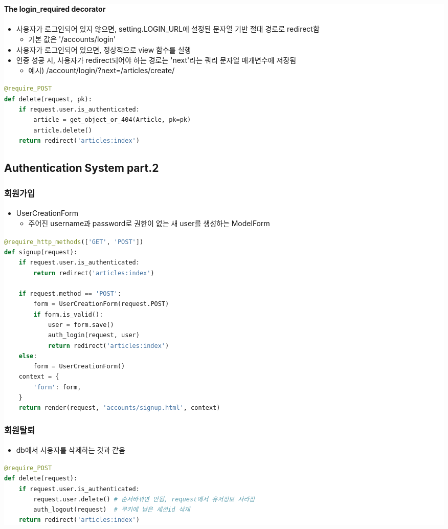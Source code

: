 #### The login_required decorator

- 사용자가 로그인되어 있지 않으면, setting.LOGIN_URL에 설정된 문자열 기반 절대 경로로 redirect함
  - 기본 값은 '/accounts/login'
- 사용자가 로그인되어 있으면, 정상적으로 view 함수를 실행
- 인증 성공 시, 사용자가 redirect되어야 하는 경로는 'next'라는 쿼리 문자열 매개변수에 저장됨
  - 예시) /account/login/?next=/articles/create/

```python
@require_POST
def delete(request, pk):
    if request.user.is_authenticated:
        article = get_object_or_404(Article, pk=pk)
        article.delete()
    return redirect('articles:index')
```



## Authentication System part.2

### 회원가입

- UserCreationForm
  - 주어진 username과 password로 권한이 없는 새 user를 생성하는 ModelForm

```python
@require_http_methods(['GET', 'POST'])
def signup(request):
    if request.user.is_authenticated:
        return redirect('articles:index')
        
    if request.method == 'POST':
        form = UserCreationForm(request.POST)
        if form.is_valid():
            user = form.save()
            auth_login(request, user)
            return redirect('articles:index')
    else:
        form = UserCreationForm()
    context = {
        'form': form,
    }
    return render(request, 'accounts/signup.html', context)
```



### 회원탈퇴

- db에서 사용자를 삭제하는 것과 같음

```python
@require_POST
def delete(request):
    if request.user.is_authenticated:
        request.user.delete() # 순서바뀌면 안됨, request에서 유저정보 사라짐
        auth_logout(request)  # 쿠키에 남은 세션id 삭제
    return redirect('articles:index')
```
